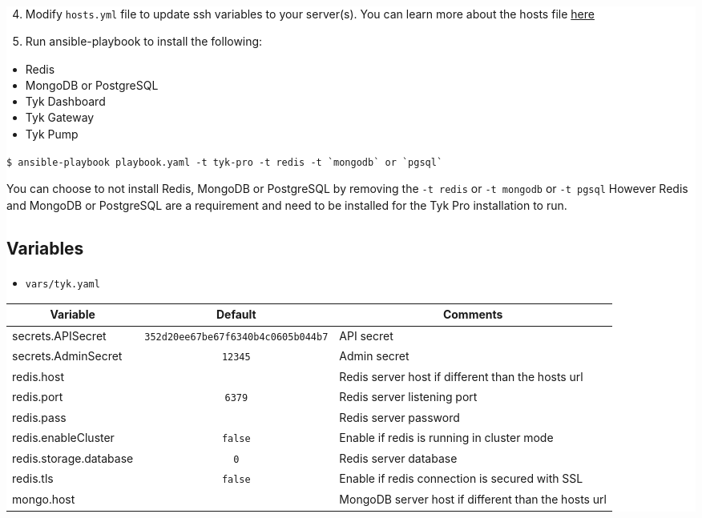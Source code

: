 4. Modify `hosts.yml` file to update ssh variables to your server(s). You can learn more about the hosts file [here](https://docs.ansible.com/ansible/latest/user_guide/intro_inventory.html)

5. Run ansible-playbook to install the following:

- Redis
- MongoDB or PostgreSQL
- Tyk Dashboard
- Tyk Gateway
- Tyk Pump

```console
$ ansible-playbook playbook.yaml -t tyk-pro -t redis -t `mongodb` or `pgsql`
```

You can choose to not install Redis, MongoDB or PostgreSQL by removing the `-t redis` or `-t mongodb` or `-t pgsql` However Redis and MongoDB or PostgreSQL are a requirement and need to be installed for the Tyk Pro installation to run.

## Variables

- `vars/tyk.yaml`

| Variable                          |              Default               | Comments                                                                                                                                                                                                                                                                                                                                                                                 |
| --------------------------------- | :--------------------------------: | ---------------------------------------------------------------------------------------------------------------------------------------------------------------------------------------------------------------------------------------------------------------------------------------------------------------------------------------------------------------------------------------- |
| secrets.APISecret                 | `352d20ee67be67f6340b4c0605b044b7` | API secret                                                                                                                                                                                                                                                                                                                                                                               |
| secrets.AdminSecret               |              `12345`               | Admin secret                                                                                                                                                                                                                                                                                                                                                                             |
| redis.host                        |                                    | Redis server host if different than the hosts url                                                                                                                                                                                                                                                                                                                                        |
| redis.port                        |               `6379`               | Redis server listening port                                                                                                                                                                                                                                                                                                                                                              |
| redis.pass                        |                                    | Redis server password                                                                                                                                                                                                                                                                                                                                                                    |
| redis.enableCluster               |              `false`               | Enable if redis is running in cluster mode                                                                                                                                                                                                                                                                                                                                               |
| redis.storage.database            |                `0`                 | Redis server database                                                                                                                                                                                                                                                                                                                                                                    |
| redis.tls                         |              `false`               | Enable if redis connection is secured with SSL                                                                                                                                                                                                                                                                                                                                           |
| mongo.host                        |                                    | MongoDB server host if different than the hosts url                                                                                                                                                                                                                                                                                                                                      |
